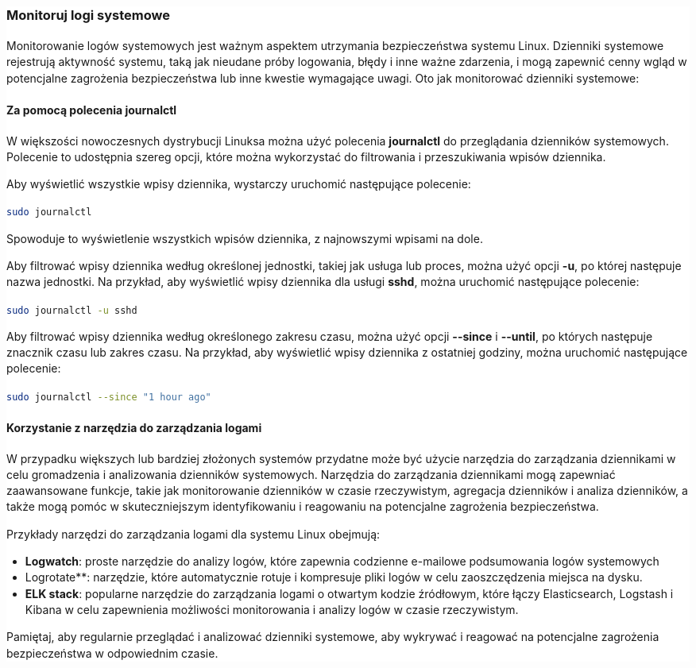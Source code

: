 
### Monitoruj logi systemowe

Monitorowanie logów systemowych jest ważnym aspektem utrzymania bezpieczeństwa systemu Linux. Dzienniki systemowe rejestrują aktywność systemu, taką jak nieudane próby logowania, błędy i inne ważne zdarzenia, i mogą zapewnić cenny wgląd w potencjalne zagrożenia bezpieczeństwa lub inne kwestie wymagające uwagi. Oto jak monitorować dzienniki systemowe:

#### Za pomocą polecenia journalctl

W większości nowoczesnych dystrybucji Linuksa można użyć polecenia **journalctl** do przeglądania dzienników systemowych. Polecenie to udostępnia szereg opcji, które można wykorzystać do filtrowania i przeszukiwania wpisów dziennika.

Aby wyświetlić wszystkie wpisy dziennika, wystarczy uruchomić następujące polecenie:

```bash
sudo journalctl
```

Spowoduje to wyświetlenie wszystkich wpisów dziennika, z najnowszymi wpisami na dole.

Aby filtrować wpisy dziennika według określonej jednostki, takiej jak usługa lub proces, można użyć opcji **-u**, po której następuje nazwa jednostki. Na przykład, aby wyświetlić wpisy dziennika dla usługi **sshd**, można uruchomić następujące polecenie:
```bash
sudo journalctl -u sshd
```


Aby filtrować wpisy dziennika według określonego zakresu czasu, można użyć opcji **--since** i **--until**, po których następuje znacznik czasu lub zakres czasu. Na przykład, aby wyświetlić wpisy dziennika z ostatniej godziny, można uruchomić następujące polecenie:

```bash
sudo journalctl --since "1 hour ago"
```

#### Korzystanie z narzędzia do zarządzania logami

W przypadku większych lub bardziej złożonych systemów przydatne może być użycie narzędzia do zarządzania dziennikami w celu gromadzenia i analizowania dzienników systemowych. Narzędzia do zarządzania dziennikami mogą zapewniać zaawansowane funkcje, takie jak monitorowanie dzienników w czasie rzeczywistym, agregacja dzienników i analiza dzienników, a także mogą pomóc w skuteczniejszym identyfikowaniu i reagowaniu na potencjalne zagrożenia bezpieczeństwa.

Przykłady narzędzi do zarządzania logami dla systemu Linux obejmują:

- **Logwatch**: proste narzędzie do analizy logów, które zapewnia codzienne e-mailowe podsumowania logów systemowych
- Logrotate**: narzędzie, które automatycznie rotuje i kompresuje pliki logów w celu zaoszczędzenia miejsca na dysku.
- **ELK stack**: popularne narzędzie do zarządzania logami o otwartym kodzie źródłowym, które łączy Elasticsearch, Logstash i Kibana w celu zapewnienia możliwości monitorowania i analizy logów w czasie rzeczywistym.

Pamiętaj, aby regularnie przeglądać i analizować dzienniki systemowe, aby wykrywać i reagować na potencjalne zagrożenia bezpieczeństwa w odpowiednim czasie.
